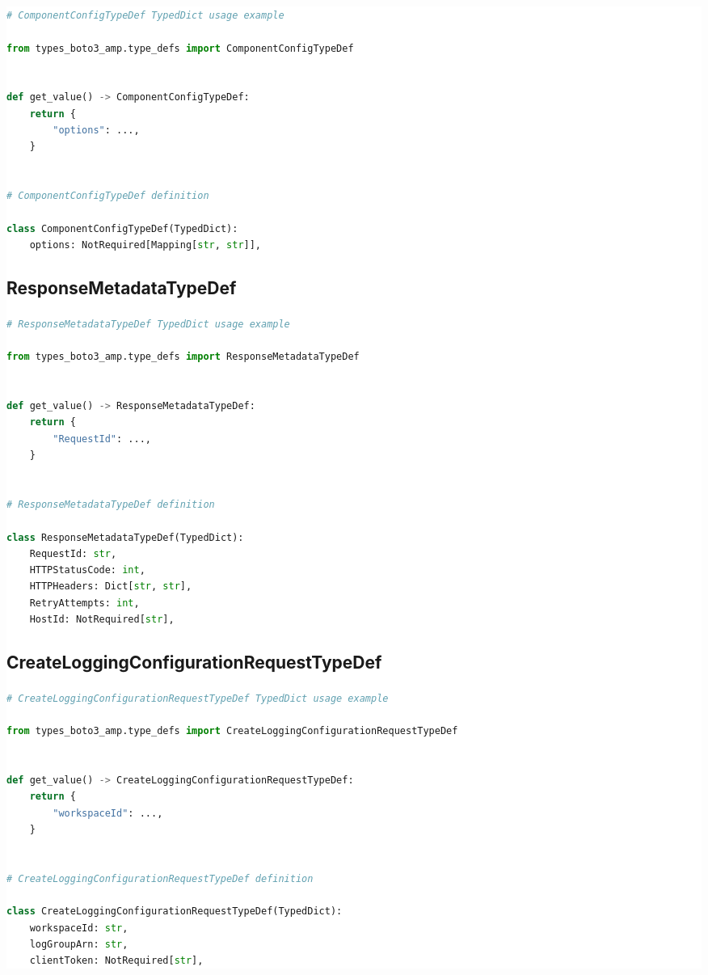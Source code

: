 ```python
# ComponentConfigTypeDef TypedDict usage example

from types_boto3_amp.type_defs import ComponentConfigTypeDef


def get_value() -> ComponentConfigTypeDef:
    return {
        "options": ...,
    }


# ComponentConfigTypeDef definition

class ComponentConfigTypeDef(TypedDict):
    options: NotRequired[Mapping[str, str]],
```


## ResponseMetadataTypeDef

```python
# ResponseMetadataTypeDef TypedDict usage example

from types_boto3_amp.type_defs import ResponseMetadataTypeDef


def get_value() -> ResponseMetadataTypeDef:
    return {
        "RequestId": ...,
    }


# ResponseMetadataTypeDef definition

class ResponseMetadataTypeDef(TypedDict):
    RequestId: str,
    HTTPStatusCode: int,
    HTTPHeaders: Dict[str, str],
    RetryAttempts: int,
    HostId: NotRequired[str],
```


## CreateLoggingConfigurationRequestTypeDef

```python
# CreateLoggingConfigurationRequestTypeDef TypedDict usage example

from types_boto3_amp.type_defs import CreateLoggingConfigurationRequestTypeDef


def get_value() -> CreateLoggingConfigurationRequestTypeDef:
    return {
        "workspaceId": ...,
    }


# CreateLoggingConfigurationRequestTypeDef definition

class CreateLoggingConfigurationRequestTypeDef(TypedDict):
    workspaceId: str,
    logGroupArn: str,
    clientToken: NotRequired[str],
```
